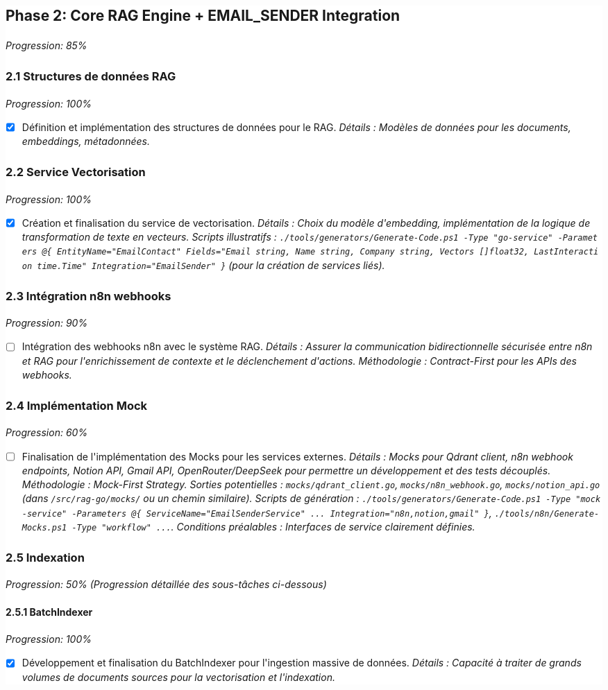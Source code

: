 ## Phase 2: Core RAG Engine + EMAIL_SENDER Integration

*Progression: 85%*

### 2.1 Structures de données RAG

*Progression: 100%*
- [x] Définition et implémentation des structures de données pour le RAG.
    *Détails : Modèles de données pour les documents, embeddings, métadonnées.*

### 2.2 Service Vectorisation

*Progression: 100%*
- [x] Création et finalisation du service de vectorisation.
    *Détails : Choix du modèle d'embedding, implémentation de la logique de transformation de texte en vecteurs.*
    *Scripts illustratifs : `./tools/generators/Generate-Code.ps1 -Type "go-service" -Parameters @{ EntityName="EmailContact" Fields="Email string, Name string, Company string, Vectors []float32, LastInteraction time.Time" Integration="EmailSender" }` (pour la création de services liés).*

### 2.3 Intégration n8n webhooks

*Progression: 90%*
- [ ] Intégration des webhooks n8n avec le système RAG.
    *Détails : Assurer la communication bidirectionnelle sécurisée entre n8n et RAG pour l'enrichissement de contexte et le déclenchement d'actions.*
    *Méthodologie : Contract-First pour les APIs des webhooks.*

### 2.4 Implémentation Mock

*Progression: 60%*
- [ ] Finalisation de l'implémentation des Mocks pour les services externes.
    *Détails : Mocks pour Qdrant client, n8n webhook endpoints, Notion API, Gmail API, OpenRouter/DeepSeek pour permettre un développement et des tests découplés.*
    *Méthodologie : Mock-First Strategy.*
    *Sorties potentielles : `mocks/qdrant_client.go`, `mocks/n8n_webhook.go`, `mocks/notion_api.go` (dans `/src/rag-go/mocks/` ou un chemin similaire).*
    *Scripts de génération : `./tools/generators/Generate-Code.ps1 -Type "mock-service" -Parameters @{ ServiceName="EmailSenderService" ... Integration="n8n,notion,gmail" }`, `./tools/n8n/Generate-Mocks.ps1 -Type "workflow" ...`.*
    *Conditions préalables : Interfaces de service clairement définies.*

### 2.5 Indexation

*Progression: 50% (Progression détaillée des sous-tâches ci-dessous)*

#### 2.5.1 BatchIndexer

*Progression: 100%*
- [x] Développement et finalisation du BatchIndexer pour l'ingestion massive de données.
    *Détails : Capacité à traiter de grands volumes de documents sources pour la vectorisation et l'indexation.*

